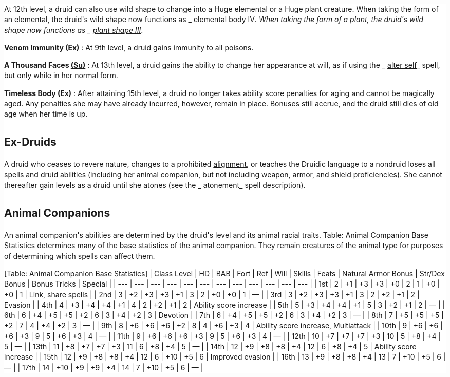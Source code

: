 At 12th level, a druid can also use wild shape to change into a Huge elemental or a Huge plant creature. When taking the form of an elemental, the druid's wild shape now functions as _ [elemental body IV](../spells/elementalBody.md#_elemental-body-iv)_. When taking the form of a plant, the druid's wild shape now functions as _ [plant shape III](../spells/plantShape.md#_plant-shape-iii)_.

**Venom Immunity [(Ex)](../glossary.md#_extraordinary-abilities-ex)** : At 9th level, a druid gains immunity to all poisons.

**A Thousand Faces [(Su)](../glossary.md#_supernatural-abilities-su)** : At 13th level, a druid gains the ability to change her appearance at will, as if using the _ [alter self](../spells/alterSelf.md#_alter-self)_ spell, but only while in her normal form.

**Timeless Body [(Ex)](../glossary.md#_extraordinary-abilities-ex)** : After attaining 15th level, a druid no longer takes ability score penalties for aging and cannot be magically aged. Any penalties she may have already incurred, however, remain in place. Bonuses still accrue, and the druid still dies of old age when her time is up.

## Ex-Druids

A druid who ceases to revere nature, changes to a prohibited [alignment](../additionalRules.md#_alignment), or teaches the Druidic language to a nondruid loses all spells and druid abilities (including her animal companion, but not including weapon, armor, and shield proficiencies). She cannot thereafter gain levels as a druid until she atones (see the _ [atonement](../spells/atonement.md#_atonement)_ spell description).

## Animal Companions

An animal companion's abilities are determined by the druid's level and its animal racial traits. Table: Animal Companion Base Statistics determines many of the base statistics of the animal companion. They remain creatures of the animal type for purposes of determining which spells can affect them.

[Table: Animal Companion Base Statistics]
| Class Level | HD | BAB | Fort | Ref | Will | Skills | Feats | Natural Armor Bonus | Str/Dex Bonus | Bonus Tricks | Special |
| --- | --- | --- | --- | --- | --- | --- | --- | --- | --- | --- | --- |
| 1st | 2 | +1 | +3 | +3 | +0 | 2 | 1 | +0 | +0 | 1 | Link, share spells |
| 2nd | 3 | +2 | +3 | +3 | +1 | 3 | 2 | +0 | +0 | 1 | — |
| 3rd | 3 | +2 | +3 | +3 | +1 | 3 | 2 | +2 | +1 | 2 | Evasion |
| 4th | 4 | +3 | +4 | +4 | +1 | 4 | 2 | +2 | +1 | 2 | Ability score increase |
| 5th | 5 | +3 | +4 | +4 | +1 | 5 | 3 | +2 | +1 | 2 | — |
| 6th | 6 | +4 | +5 | +5 | +2 | 6 | 3 | +4 | +2 | 3 | Devotion |
| 7th | 6 | +4 | +5 | +5 | +2 | 6 | 3 | +4 | +2 | 3 | — |
| 8th | 7 | +5 | +5 | +5 | +2 | 7 | 4 | +4 | +2 | 3 | — |
| 9th | 8 | +6 | +6 | +6 | +2 | 8 | 4 | +6 | +3 | 4 | Ability score increase, Multiattack |
| 10th | 9 | +6 | +6 | +6 | +3 | 9 | 5 | +6 | +3 | 4 | — |
| 11th | 9 | +6 | +6 | +6 | +3 | 9 | 5 | +6 | +3 | 4 | — |
| 12th | 10 | +7 | +7 | +7 | +3 | 10 | 5 | +8 | +4 | 5 | — |
| 13th | 11 | +8 | +7 | +7 | +3 | 11 | 6 | +8 | +4 | 5 | — |
| 14th | 12 | +9 | +8 | +8 | +4 | 12 | 6 | +8 | +4 | 5 | Ability score increase |
| 15th | 12 | +9 | +8 | +8 | +4 | 12 | 6 | +10 | +5 | 6 | Improved evasion |
| 16th | 13 | +9 | +8 | +8 | +4 | 13 | 7 | +10 | +5 | 6 | — |
| 17th | 14 | +10 | +9 | +9 | +4 | 14 | 7 | +10 | +5 | 6 | — |